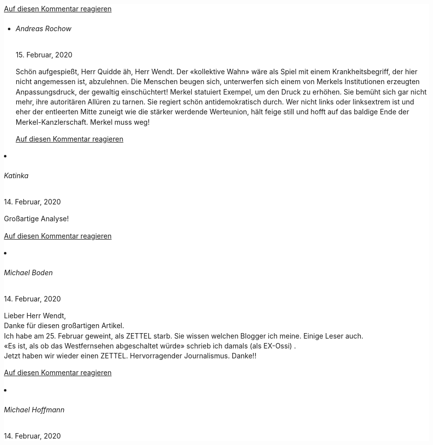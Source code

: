 <a rel="nofollow" class="comment-reply-link" href="#comment-32604" data-commentid="32604" data-postid="10574" data-belowelement="comment-32604" data-respondelement="respond" data-replyto="Antworte auf Dr. Franz Xaver Ost" aria-label="Antworte auf Dr. Franz Xaver Ost">Auf diesen Kommentar reagieren</a> 


<ul class="children">
<li class="comment odd alt depth-2 clearfix" id="li-comment-32750">
<h6 class="author">Andreas Rochow</h6> <span class="date">15. Februar, 2020</span>



Schön aufgespießt, Herr Quidde äh, Herr Wendt. Der «kollektive Wahn» wäre als Spiel mit einem Krankheitsbegriff, der hier nicht angemessen ist, abzulehnen. Die Menschen beugen sich, unterwerfen sich einem von Merkels Institutionen erzeugten Anpassungsdruck, der gewaltig einschüchtert! Merkel statuiert Exempel, um den Druck zu erhöhen. Sie bemüht sich gar nicht mehr, ihre autoritären Allüren zu tarnen. Sie regiert schön antidemokratisch durch. Wer nicht links oder linksextrem ist und eher der entleerten Mitte zuneigt wie die stärker werdende Werteunion, hält feige still und hofft auf das baldige Ende der Merkel-Kanzlerschaft. Merkel muss weg!

<a rel="nofollow" class="comment-reply-link" href="#comment-32750" data-commentid="32750" data-postid="10574" data-belowelement="comment-32750" data-respondelement="respond" data-replyto="Antworte auf Andreas Rochow" aria-label="Antworte auf Andreas Rochow">Auf diesen Kommentar reagieren</a> 


</li>
</ul>
</li>
<li class="comment even thread-even depth-1 clearfix" id="li-comment-32605">
<h6 class="author">Katinka</h6> <span class="date">14. Februar, 2020</span>



Großartige Analyse!

<a rel="nofollow" class="comment-reply-link" href="#comment-32605" data-commentid="32605" data-postid="10574" data-belowelement="comment-32605" data-respondelement="respond" data-replyto="Antworte auf Katinka" aria-label="Antworte auf Katinka">Auf diesen Kommentar reagieren</a> 


</li>
<li class="comment odd alt thread-odd thread-alt depth-1 clearfix" id="li-comment-32611">
<h6 class="author">Michael Boden</h6> <span class="date">14. Februar, 2020</span>



Lieber Herr Wendt,<br>
Danke für diesen großartigen Artikel.<br>
Ich habe am 25. Februar geweint, als ZETTEL starb. Sie wissen welchen Blogger ich meine. Einige Leser auch.<br>
«Es ist, als ob das Westfernsehen abgeschaltet würde» schrieb ich damals (als EX-Ossi) .<br>
Jetzt haben wir wieder einen ZETTEL. Hervorragender Journalismus. Danke!!

<a rel="nofollow" class="comment-reply-link" href="#comment-32611" data-commentid="32611" data-postid="10574" data-belowelement="comment-32611" data-respondelement="respond" data-replyto="Antworte auf Michael Boden" aria-label="Antworte auf Michael Boden">Auf diesen Kommentar reagieren</a> 


</li>
<li class="comment even thread-even depth-1 clearfix" id="li-comment-32619">
<h6 class="author">Michael Hoffmann</h6> <span class="date">14. Februar, 2020</span>
